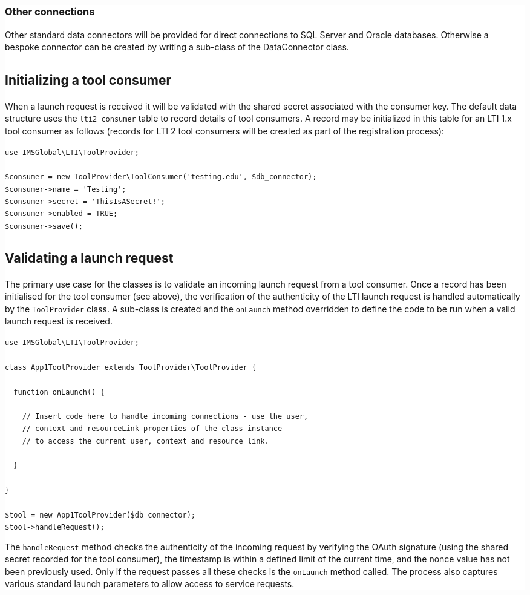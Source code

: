 ### Other connections

Other standard data connectors will be provided for direct connections to SQL Server and Oracle databases.  Otherwise a bespoke connector can be created by writing a sub-class of the DataConnector class.

## Initializing a tool consumer

When a launch request is received it will be validated with the shared secret associated with the consumer key. The default data structure uses the `lti2_consumer` table to record details of tool consumers.  A record may be initialized in this table for an LTI 1.x tool consumer as follows (records for LTI 2 tool consumers will be created as part of the registration process):

```
use IMSGlobal\LTI\ToolProvider;

$consumer = new ToolProvider\ToolConsumer('testing.edu', $db_connector);
$consumer->name = 'Testing';
$consumer->secret = 'ThisIsASecret!';
$consumer->enabled = TRUE;
$consumer->save();
```

## Validating a launch request

The primary use case for the classes is to validate an incoming launch request from a tool consumer. Once a record has been initialised for the tool consumer (see above), the verification of the authenticity of the LTI launch request is handled automatically by the `ToolProvider` class.  A sub-class is created and the `onLaunch` method overridden to define the code to be run when a valid launch request is received.

```
use IMSGlobal\LTI\ToolProvider;

class App1ToolProvider extends ToolProvider\ToolProvider {
 
  function onLaunch() {
 
    // Insert code here to handle incoming connections - use the user,
    // context and resourceLink properties of the class instance
    // to access the current user, context and resource link.
 
  }
 
}
 
$tool = new App1ToolProvider($db_connector);
$tool->handleRequest();
```

The `handleRequest` method checks the authenticity of the incoming request by verifying the OAuth signature (using the shared secret recorded for the tool consumer), the timestamp is within a defined limit of the current time, and the nonce value has not been previously used.  Only if the request passes all these checks is the `onLaunch` method called.  The process also captures various standard launch parameters to allow access to service requests.
